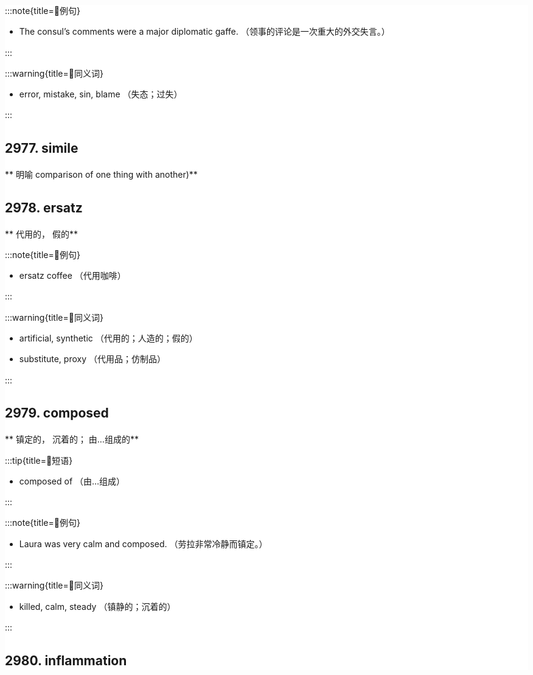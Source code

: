 :::note{title=🎤例句}

- The consul’s comments were a major diplomatic gaffe. （领事的评论是一次重大的外交失言。）

:::

:::warning{title=🤔同义词}

- error, mistake, sin, blame （失态；过失）

:::


## 2977. simile

** 明喻 comparison of one thing with another)**

## 2978. ersatz

** 代用的， 假的**

:::note{title=🎤例句}

- ersatz coffee （代用咖啡）

:::

:::warning{title=🤔同义词}

- artificial, synthetic （代用的；人造的；假的）

- substitute, proxy （代用品；仿制品）

:::


## 2979. composed

** 镇定的， 沉着的； 由…组成的**

:::tip{title=🤩短语}

- composed of （由…组成）

:::

:::note{title=🎤例句}

- Laura was very calm and composed. （劳拉非常冷静而镇定。）

:::

:::warning{title=🤔同义词}

- killed, calm, steady （镇静的；沉着的）

:::


## 2980. inflammation

